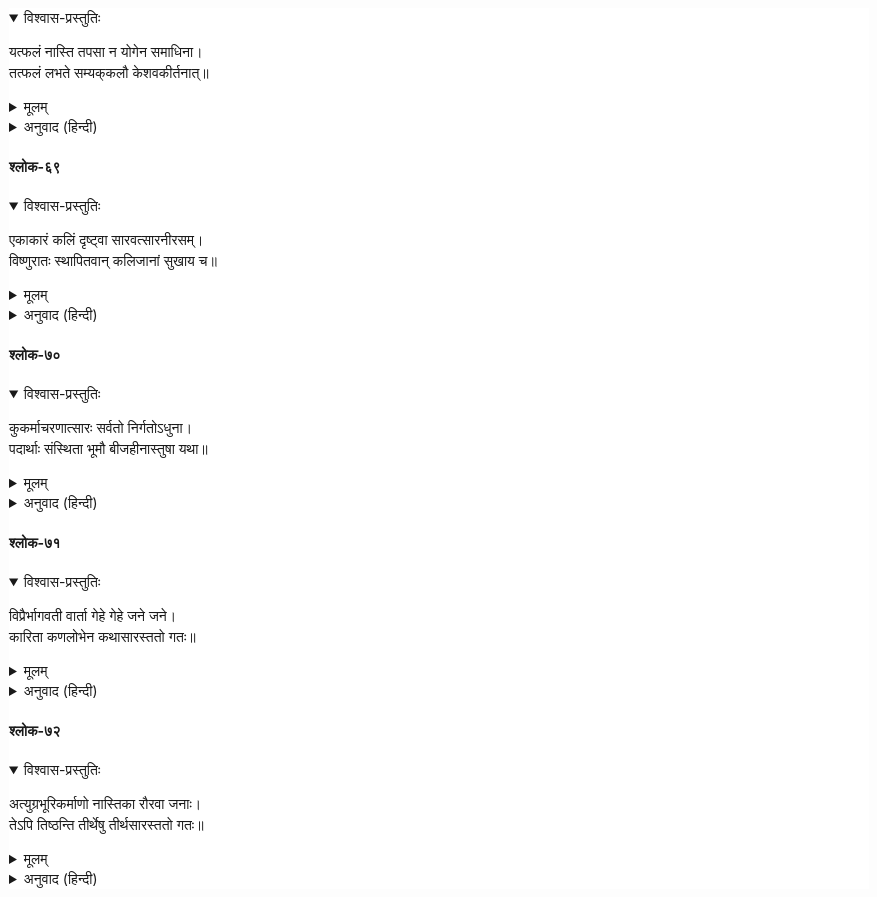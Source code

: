 <details open><summary>विश्वास-प्रस्तुतिः</summary>

यत्फलं नास्ति तपसा न योगेन समाधिना।  
तत्फलं लभते सम्यक‍्कलौ केशवकीर्तनात्॥
</details>

<details><summary>मूलम्</summary></details>

<details><summary>अनुवाद (हिन्दी)</summary></details>

#### श्लोक-६९


<details open><summary>विश्वास-प्रस्तुतिः</summary>

एकाकारं कलिं दृष्ट्वा सारवत्सारनीरसम्।  
विष्णुरातः स्थापितवान् कलिजानां सुखाय च॥
</details>

<details><summary>मूलम्</summary></details>

<details><summary>अनुवाद (हिन्दी)</summary></details>

#### श्लोक-७०


<details open><summary>विश्वास-प्रस्तुतिः</summary>

कुकर्माचरणात्सारः सर्वतो निर्गतोऽधुना।  
पदार्थाः संस्थिता भूमौ बीजहीनास्तुषा यथा॥
</details>

<details><summary>मूलम्</summary></details>

<details><summary>अनुवाद (हिन्दी)</summary></details>

#### श्लोक-७१


<details open><summary>विश्वास-प्रस्तुतिः</summary>

विप्रैर्भागवती वार्ता गेहे गेहे जने जने।  
कारिता कणलोभेन कथासारस्ततो गतः॥
</details>

<details><summary>मूलम्</summary></details>

<details><summary>अनुवाद (हिन्दी)</summary></details>

#### श्लोक-७२


<details open><summary>विश्वास-प्रस्तुतिः</summary>

अत्युग्रभूरिकर्माणो नास्तिका रौरवा जनाः।  
तेऽपि तिष्ठन्ति तीर्थेषु तीर्थसारस्ततो गतः॥
</details>

<details><summary>मूलम्</summary></details>

<details><summary>अनुवाद (हिन्दी)</summary></details>
